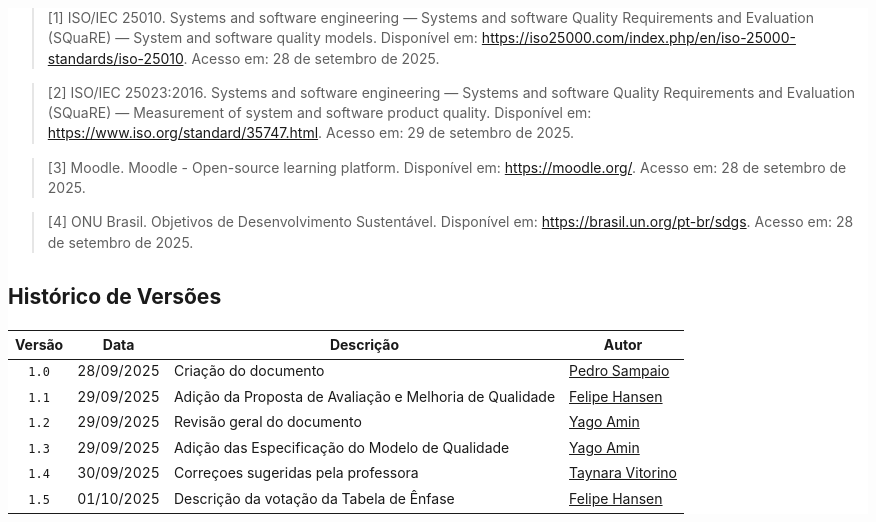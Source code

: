 > [1] ISO/IEC 25010. Systems and software engineering — Systems and software Quality Requirements and Evaluation (SQuaRE) — System and software quality models. Disponível em: <https://iso25000.com/index.php/en/iso-25000-standards/iso-25010>. Acesso em: 28 de setembro de 2025.

> [2] ISO/IEC 25023:2016. Systems and software engineering — Systems and software Quality Requirements and Evaluation (SQuaRE) — Measurement of system and software product quality. Disponível em: <https://www.iso.org/standard/35747.html>. Acesso em: 29 de setembro de 2025.

> [3] Moodle. Moodle - Open-source learning platform. Disponível em: <https://moodle.org/>. Acesso em: 28 de setembro de 2025.

> [4] ONU Brasil. Objetivos de Desenvolvimento Sustentável. Disponível em: <https://brasil.un.org/pt-br/sdgs>. Acesso em: 28 de setembro de 2025.

## Histórico de Versões

|Versão|Data|Descrição|Autor|
|:---:|---|---|---|
|`1.0`|28/09/2025|Criação do documento| [Pedro Sampaio](https://github.com/PedroSampaioDias)|
|`1.1`|29/09/2025|Adição da Proposta de Avaliação e Melhoria de Qualidade| [Felipe Hansen](https://github.com/Fhansen98)|
|`1.2`|29/09/2025|Revisão geral do documento| [Yago Amin](https://github.com/yagoas)|
|`1.3`|29/09/2025|Adição das Especificação do Modelo de Qualidade| [Yago Amin](https://github.com/yagoas)|
|`1.4`|30/09/2025|Correçoes sugeridas pela professora| [Taynara Vitorino](https://github.com/taybalau)|
|`1.5`|01/10/2025|Descrição da votação da Tabela de Ênfase| [Felipe Hansen](https://github.com/Fhansen98)|